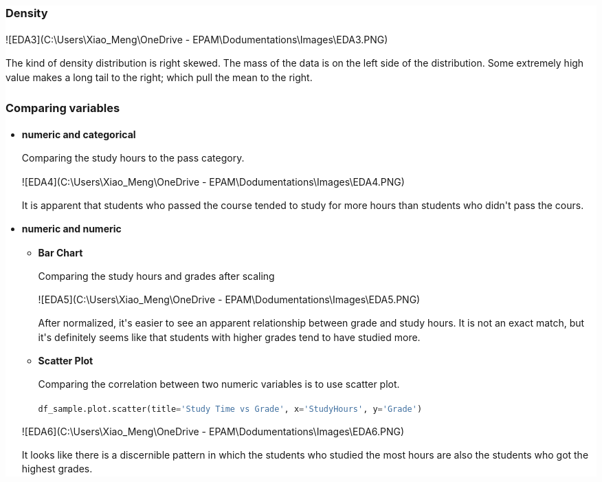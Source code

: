 ### Density

![EDA3](C:\Users\Xiao_Meng\OneDrive - EPAM\Dodumentations\Images\EDA3.PNG)

The kind of density distribution is right skewed. The mass of the data is on the left side of the distribution. Some extremely high value makes a long tail to the right; which pull the mean to the right.

### Comparing variables

* **numeric and categorical**

  Comparing the study hours to the pass category.

   ![EDA4](C:\Users\Xiao_Meng\OneDrive - EPAM\Dodumentations\Images\EDA4.PNG)

  It is apparent that students who passed the course tended to study for more hours than students who didn't pass the cours.

  

* **numeric and numeric**

  * **Bar Chart**

    Comparing the study hours and grades after scaling

    ![EDA5](C:\Users\Xiao_Meng\OneDrive - EPAM\Dodumentations\Images\EDA5.PNG)

    After normalized, it's easier to see an apparent relationship between grade and study hours. It is not an exact match, but it's definitely seems like that students with higher grades tend to have studied more.

    

  * **Scatter Plot**

    Comparing the correlation between two numeric variables is to use scatter plot.
    
    ```python
    df_sample.plot.scatter(title='Study Time vs Grade', x='StudyHours', y='Grade')
    ```
    
    
  
  ![EDA6](C:\Users\Xiao_Meng\OneDrive - EPAM\Dodumentations\Images\EDA6.PNG)
  
  It looks like there is a discernible pattern in which the students who studied the most hours are also the students who got the highest grades.
